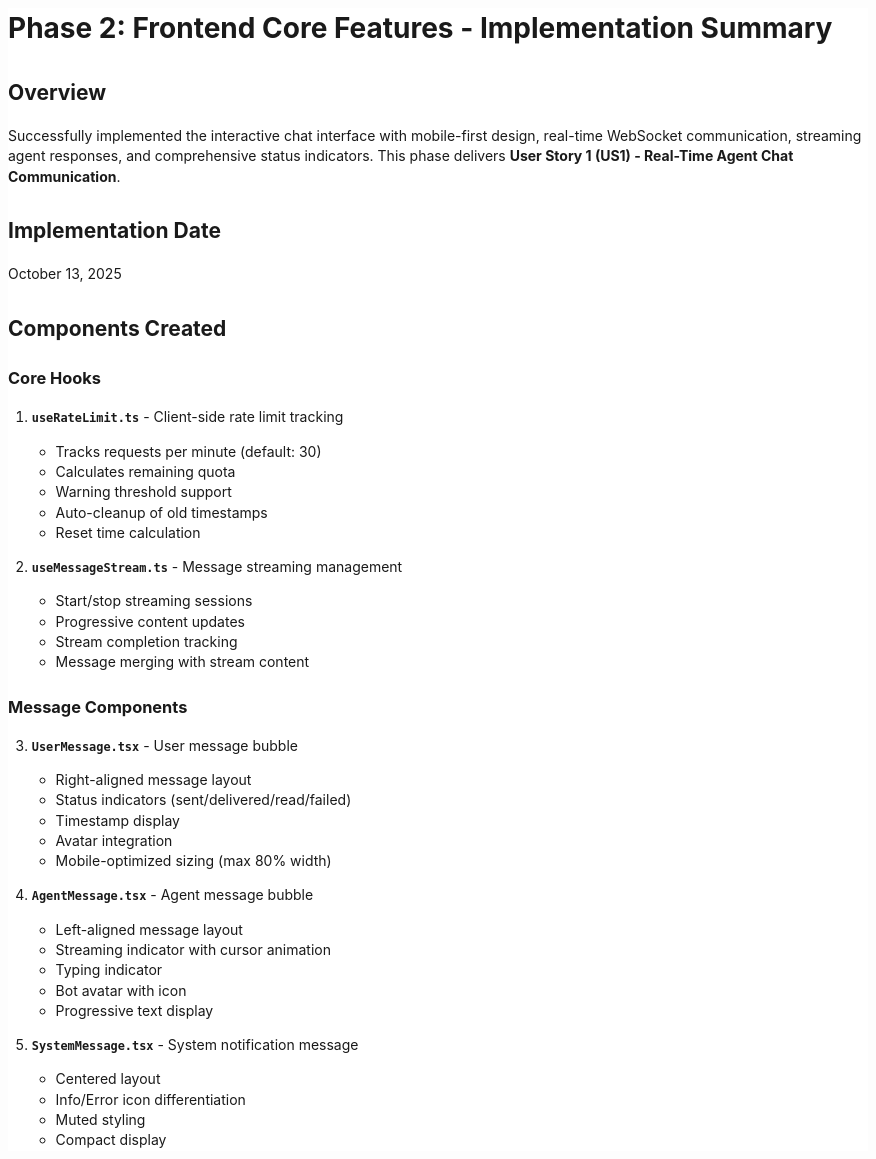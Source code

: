 # Phase 2: Frontend Core Features - Implementation Summary

## Overview

Successfully implemented the interactive chat interface with mobile-first design, real-time WebSocket communication, streaming agent responses, and comprehensive status indicators. This phase delivers **User Story 1 (US1) - Real-Time Agent Chat Communication**.

## Implementation Date

October 13, 2025

## Components Created

### Core Hooks

1. **`useRateLimit.ts`** - Client-side rate limit tracking

   - Tracks requests per minute (default: 30)
   - Calculates remaining quota
   - Warning threshold support
   - Auto-cleanup of old timestamps
   - Reset time calculation

2. **`useMessageStream.ts`** - Message streaming management
   - Start/stop streaming sessions
   - Progressive content updates
   - Stream completion tracking
   - Message merging with stream content

### Message Components

3. **`UserMessage.tsx`** - User message bubble

   - Right-aligned message layout
   - Status indicators (sent/delivered/read/failed)
   - Timestamp display
   - Avatar integration
   - Mobile-optimized sizing (max 80% width)

4. **`AgentMessage.tsx`** - Agent message bubble

   - Left-aligned message layout
   - Streaming indicator with cursor animation
   - Typing indicator
   - Bot avatar with icon
   - Progressive text display

5. **`SystemMessage.tsx`** - System notification message
   - Centered layout
   - Info/Error icon differentiation
   - Muted styling
   - Compact display
